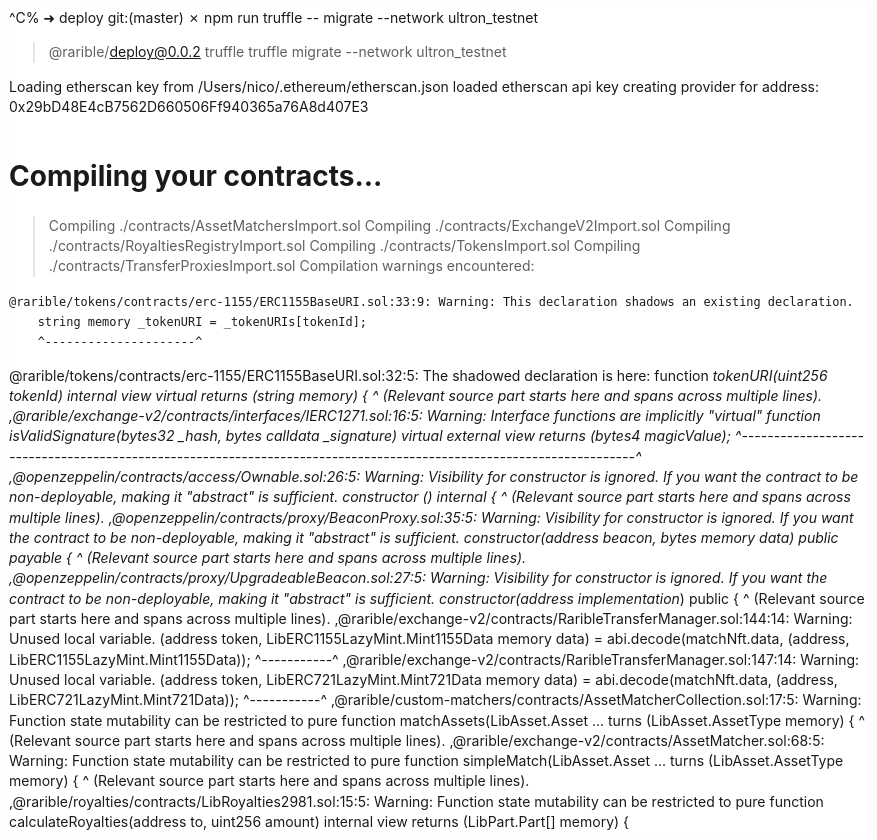 ^C%
➜ deploy git:(master) ✗ npm run truffle -- migrate --network ultron_testnet

> @rarible/deploy@0.0.2 truffle
> truffle migrate --network ultron_testnet

Loading etherscan key from /Users/nico/.ethereum/etherscan.json
loaded etherscan api key
creating provider for address: 0x29bD48E4cB7562D660506Ff940365a76A8d407E3

# Compiling your contracts...

> Compiling ./contracts/AssetMatchersImport.sol
> Compiling ./contracts/ExchangeV2Import.sol
> Compiling ./contracts/RoyaltiesRegistryImport.sol
> Compiling ./contracts/TokensImport.sol
> Compiling ./contracts/TransferProxiesImport.sol
> Compilation warnings encountered:

    @rarible/tokens/contracts/erc-1155/ERC1155BaseURI.sol:33:9: Warning: This declaration shadows an existing declaration.
        string memory _tokenURI = _tokenURIs[tokenId];
        ^---------------------^

@rarible/tokens/contracts/erc-1155/ERC1155BaseURI.sol:32:5: The shadowed declaration is here:
function _tokenURI(uint256 tokenId) internal view virtual returns (string memory) {
^ (Relevant source part starts here and spans across multiple lines).
,@rarible/exchange-v2/contracts/interfaces/IERC1271.sol:16:5: Warning: Interface functions are implicitly "virtual"
function isValidSignature(bytes32 \_hash, bytes calldata \_signature) virtual external view returns (bytes4 magicValue);
^--------------------------------------------------------------------------------------------------------------------^
,@openzeppelin/contracts/access/Ownable.sol:26:5: Warning: Visibility for constructor is ignored. If you want the contract to be non-deployable, making it "abstract" is sufficient.
constructor () internal {
^ (Relevant source part starts here and spans across multiple lines).
,@openzeppelin/contracts/proxy/BeaconProxy.sol:35:5: Warning: Visibility for constructor is ignored. If you want the contract to be non-deployable, making it "abstract" is sufficient.
constructor(address beacon, bytes memory data) public payable {
^ (Relevant source part starts here and spans across multiple lines).
,@openzeppelin/contracts/proxy/UpgradeableBeacon.sol:27:5: Warning: Visibility for constructor is ignored. If you want the contract to be non-deployable, making it "abstract" is sufficient.
constructor(address implementation_) public {
^ (Relevant source part starts here and spans across multiple lines).
,@rarible/exchange-v2/contracts/RaribleTransferManager.sol:144:14: Warning: Unused local variable.
(address token, LibERC1155LazyMint.Mint1155Data memory data) = abi.decode(matchNft.data, (address, LibERC1155LazyMint.Mint1155Data));
^-----------^
,@rarible/exchange-v2/contracts/RaribleTransferManager.sol:147:14: Warning: Unused local variable.
(address token, LibERC721LazyMint.Mint721Data memory data) = abi.decode(matchNft.data, (address, LibERC721LazyMint.Mint721Data));
^-----------^
,@rarible/custom-matchers/contracts/AssetMatcherCollection.sol:17:5: Warning: Function state mutability can be restricted to pure
function matchAssets(LibAsset.Asset ... turns (LibAsset.AssetType memory) {
^ (Relevant source part starts here and spans across multiple lines).
,@rarible/exchange-v2/contracts/AssetMatcher.sol:68:5: Warning: Function state mutability can be restricted to pure
function simpleMatch(LibAsset.Asset ... turns (LibAsset.AssetType memory) {
^ (Relevant source part starts here and spans across multiple lines).
,@rarible/royalties/contracts/LibRoyalties2981.sol:15:5: Warning: Function state mutability can be restricted to pure
function calculateRoyalties(address to, uint256 amount) internal view returns (LibPart.Part[] memory) {